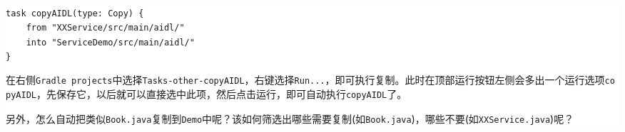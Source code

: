 ```
task copyAIDL(type: Copy) {
    from "XXService/src/main/aidl/"
    into "ServiceDemo/src/main/aidl/"
}
```

在右侧`Gradle projects`中选择`Tasks-other-copyAIDL`，右键选择`Run...`，即可执行复制。此时在顶部运行按钮左侧会多出一个运行选项`copyAIDL`，先保存它，以后就可以直接选中此项，然后点击运行，即可自动执行`copyAIDL`了。

另外，怎么自动把类似`Book.java`复制到`Demo`中呢？该如何筛选出哪些需要复制(如`Book.java`)，哪些不要(如`XXService.java`)呢？
